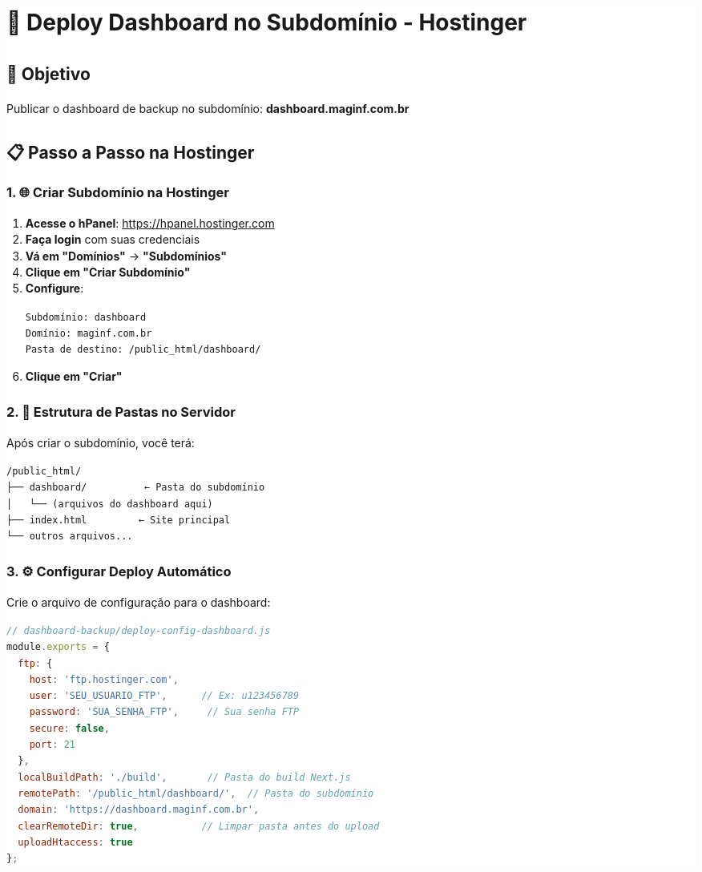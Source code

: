 # 🚀 Deploy Dashboard no Subdomínio - Hostinger

## 🎯 Objetivo
Publicar o dashboard de backup no subdomínio: **dashboard.maginf.com.br**

## 📋 Passo a Passo na Hostinger

### 1. 🌐 Criar Subdomínio na Hostinger

1. **Acesse o hPanel**: https://hpanel.hostinger.com
2. **Faça login** com suas credenciais
3. **Vá em "Domínios"** → **"Subdomínios"**
4. **Clique em "Criar Subdomínio"**
5. **Configure**:
   ```
   Subdomínio: dashboard
   Domínio: maginf.com.br
   Pasta de destino: /public_html/dashboard/
   ```
6. **Clique em "Criar"**

### 2. 📁 Estrutura de Pastas no Servidor

Após criar o subdomínio, você terá:
```
/public_html/
├── dashboard/          ← Pasta do subdomínio
│   └── (arquivos do dashboard aqui)
├── index.html         ← Site principal
└── outros arquivos...
```

### 3. ⚙️ Configurar Deploy Automático

Crie o arquivo de configuração para o dashboard:

```javascript
// dashboard-backup/deploy-config-dashboard.js
module.exports = {
  ftp: {
    host: 'ftp.hostinger.com',
    user: 'SEU_USUARIO_FTP',      // Ex: u123456789
    password: 'SUA_SENHA_FTP',     // Sua senha FTP
    secure: false,
    port: 21
  },
  localBuildPath: './build',       // Pasta do build Next.js
  remotePath: '/public_html/dashboard/',  // Pasta do subdomínio
  domain: 'https://dashboard.maginf.com.br',
  clearRemoteDir: true,           // Limpar pasta antes do upload
  uploadHtaccess: true
};
```
